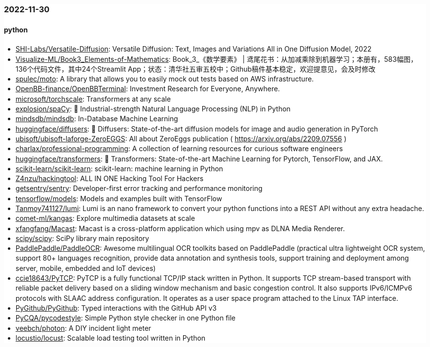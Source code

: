 ### 2022-11-30

#### python
* [SHI-Labs/Versatile-Diffusion](https://github.com/SHI-Labs/Versatile-Diffusion): Versatile Diffusion: Text, Images and Variations All in One Diffusion Model, 2022
* [Visualize-ML/Book3_Elements-of-Mathematics](https://github.com/Visualize-ML/Book3_Elements-of-Mathematics): Book_3_《数学要素》 | 鸢尾花书：从加减乘除到机器学习；本册有，583幅图，136个代码文件，其中24个Streamlit App；状态：清华社五审五校中；Github稿件基本稳定，欢迎提意见，会及时修改
* [spulec/moto](https://github.com/spulec/moto): A library that allows you to easily mock out tests based on AWS infrastructure.
* [OpenBB-finance/OpenBBTerminal](https://github.com/OpenBB-finance/OpenBBTerminal): Investment Research for Everyone, Anywhere.
* [microsoft/torchscale](https://github.com/microsoft/torchscale): Transformers at any scale
* [explosion/spaCy](https://github.com/explosion/spaCy): 💫 Industrial-strength Natural Language Processing (NLP) in Python
* [mindsdb/mindsdb](https://github.com/mindsdb/mindsdb): In-Database Machine Learning
* [huggingface/diffusers](https://github.com/huggingface/diffusers): 🤗 Diffusers: State-of-the-art diffusion models for image and audio generation in PyTorch
* [ubisoft/ubisoft-laforge-ZeroEGGS](https://github.com/ubisoft/ubisoft-laforge-ZeroEGGS): All about ZeroEggs publication ( https://arxiv.org/abs/2209.07556 )
* [charlax/professional-programming](https://github.com/charlax/professional-programming): A collection of learning resources for curious software engineers
* [huggingface/transformers](https://github.com/huggingface/transformers): 🤗 Transformers: State-of-the-art Machine Learning for Pytorch, TensorFlow, and JAX.
* [scikit-learn/scikit-learn](https://github.com/scikit-learn/scikit-learn): scikit-learn: machine learning in Python
* [Z4nzu/hackingtool](https://github.com/Z4nzu/hackingtool): ALL IN ONE Hacking Tool For Hackers
* [getsentry/sentry](https://github.com/getsentry/sentry): Developer-first error tracking and performance monitoring
* [tensorflow/models](https://github.com/tensorflow/models): Models and examples built with TensorFlow
* [Tanmoy741127/lumi](https://github.com/Tanmoy741127/lumi): Lumi is an nano framework to convert your python functions into a REST API without any extra headache.
* [comet-ml/kangas](https://github.com/comet-ml/kangas): Explore multimedia datasets at scale
* [xfangfang/Macast](https://github.com/xfangfang/Macast): Macast is a cross-platform application which using mpv as DLNA Media Renderer.
* [scipy/scipy](https://github.com/scipy/scipy): SciPy library main repository
* [PaddlePaddle/PaddleOCR](https://github.com/PaddlePaddle/PaddleOCR): Awesome multilingual OCR toolkits based on PaddlePaddle (practical ultra lightweight OCR system, support 80+ languages recognition, provide data annotation and synthesis tools, support training and deployment among server, mobile, embedded and IoT devices)
* [ccie18643/PyTCP](https://github.com/ccie18643/PyTCP): PyTCP is a fully functional TCP/IP stack written in Python. It supports TCP stream-based transport with reliable packet delivery based on a sliding window mechanism and basic congestion control. It also supports IPv6/ICMPv6 protocols with SLAAC address configuration. It operates as a user space program attached to the Linux TAP interface.
* [PyGithub/PyGithub](https://github.com/PyGithub/PyGithub): Typed interactions with the GitHub API v3
* [PyCQA/pycodestyle](https://github.com/PyCQA/pycodestyle): Simple Python style checker in one Python file
* [veebch/photon](https://github.com/veebch/photon): A DIY incident light meter
* [locustio/locust](https://github.com/locustio/locust): Scalable load testing tool written in Python
